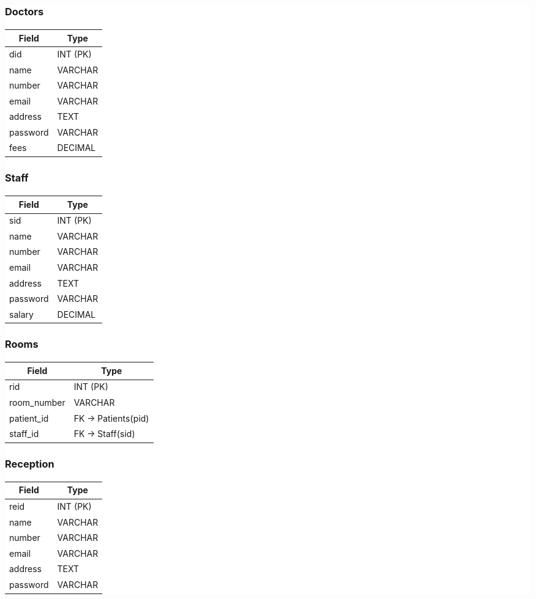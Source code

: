 ### Doctors
| Field      | Type       |
|------------|------------|
| did        | INT (PK)   |
| name       | VARCHAR    |
| number     | VARCHAR    |
| email      | VARCHAR    |
| address    | TEXT       |
| password   | VARCHAR    |
| fees       | DECIMAL    |

### Staff
| Field      | Type       |
|------------|------------|
| sid        | INT (PK)   |
| name       | VARCHAR    |
| number     | VARCHAR    |
| email      | VARCHAR    |
| address    | TEXT       |
| password   | VARCHAR    |
| salary     | DECIMAL    |

### Rooms
| Field        | Type       |
|--------------|------------|
| rid          | INT (PK)   |
| room_number  | VARCHAR    |
| patient_id   | FK → Patients(pid) |
| staff_id     | FK → Staff(sid)    |

### Reception
| Field      | Type       |
|------------|------------|
| reid       | INT (PK)   |
| name       | VARCHAR    |
| number     | VARCHAR    |
| email      | VARCHAR    |
| address    | TEXT       |
| password   | VARCHAR    |
